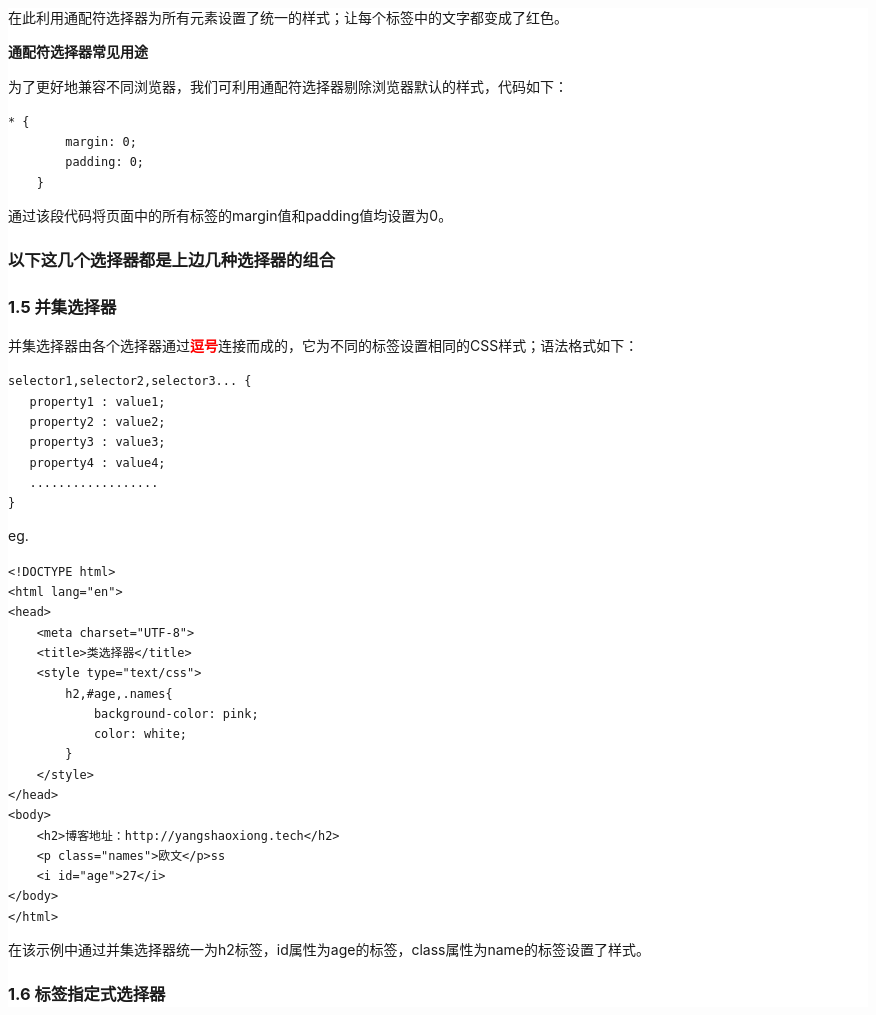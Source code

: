 在此利用通配符选择器为所有元素设置了统一的样式；让每个标签中的文字都变成了红色。

**通配符选择器常见用途**

为了更好地兼容不同浏览器，我们可利用通配符选择器剔除浏览器默认的样式，代码如下：

```
* {
        margin: 0;
        padding: 0;
    }
```

通过该段代码将页面中的所有标签的margin值和padding值均设置为0。

### 以下这几个选择器都是上边几种选择器的组合
### 1.5 并集选择器

并集选择器由各个选择器通过<font color=red>**逗号**</font>连接而成的，它为不同的标签设置相同的CSS样式；语法格式如下：

```
selector1,selector2,selector3... {
   property1 : value1;
   property2 : value2;
   property3 : value3;
   property4 : value4;
   ..................
}
```

eg.

```
<!DOCTYPE html>
<html lang="en">
<head>
    <meta charset="UTF-8">
    <title>类选择器</title>
    <style type="text/css">
        h2,#age,.names{
            background-color: pink;
            color: white;
        }
    </style>
</head>
<body>
    <h2>博客地址：http://yangshaoxiong.tech</h2>
    <p class="names">欧文</p>ss
    <i id="age">27</i>
</body>
</html>
```

在该示例中通过并集选择器统一为h2标签，id属性为age的标签，class属性为name的标签设置了样式。

### 1.6 标签指定式选择器
